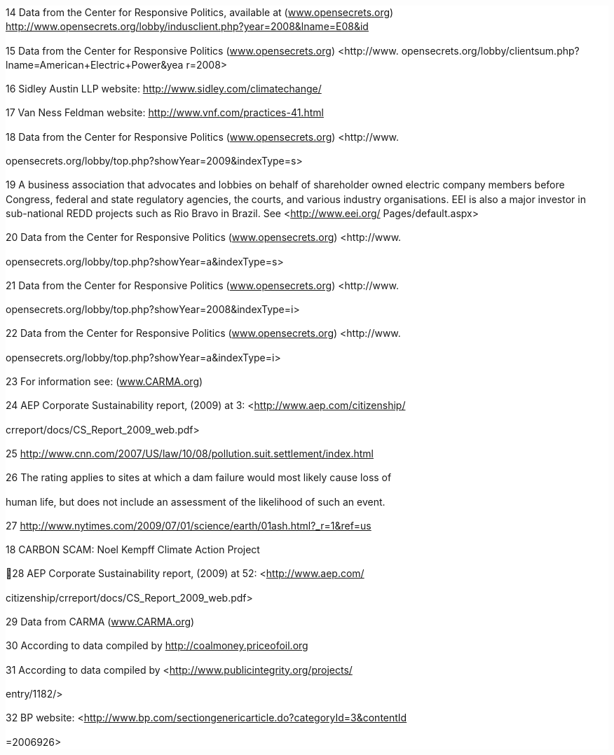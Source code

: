 14  Data from the Center for Responsive Politics, available at (www.opensecrets.org)
<http://www.opensecrets.org/lobby/indusclient.php?year=2008&lname=E08&id>

15  Data from the Center for Responsive Politics (www.opensecrets.org) <http://www.
opensecrets.org/lobby/clientsum.php?lname=American+Electric+Power&yea
r=2008>

16  Sidley Austin LLP website: <http://www.sidley.com/climatechange/>

17  Van Ness Feldman website: <http://www.vnf.com/practices-41.html>

18  Data from the Center for Responsive Politics (www.opensecrets.org) <http://www.

opensecrets.org/lobby/top.php?showYear=2009&indexType=s>

19  A business association that advocates and lobbies on behalf of shareholder owned
electric company members before Congress, federal and state regulatory agencies,
the courts, and various industry organisations. EEI is also a major investor in
sub-national REDD projects such as Rio Bravo in Brazil. See <http://www.eei.org/
Pages/default.aspx>

20  Data from the Center for Responsive Politics (www.opensecrets.org) <http://www.

opensecrets.org/lobby/top.php?showYear=a&indexType=s>

21  Data from the Center for Responsive Politics (www.opensecrets.org) <http://www.

opensecrets.org/lobby/top.php?showYear=2008&indexType=i>

22  Data from the Center for Responsive Politics (www.opensecrets.org) <http://www.

opensecrets.org/lobby/top.php?showYear=a&indexType=i>

23  For information see: (www.CARMA.org)

24  AEP Corporate Sustainability report, (2009) at 3: <http://www.aep.com/citizenship/

crreport/docs/CS_Report_2009_web.pdf>

25  <http://www.cnn.com/2007/US/law/10/08/pollution.suit.settlement/index.html>

26  The rating applies to sites at which a dam failure would most likely cause loss of

human life, but does not include an assessment of the likelihood of such an event.

27  <http://www.nytimes.com/2009/07/01/science/earth/01ash.html?_r=1&ref=us>

18 CARBON SCAM: Noel Kempff Climate Action Project

28  AEP Corporate Sustainability report, (2009) at 52: <http://www.aep.com/

citizenship/crreport/docs/CS_Report_2009_web.pdf>

29  Data from CARMA (www.CARMA.org)

30  According to data compiled by <http://coalmoney.priceofoil.org>

31  According to data compiled by <http://www.publicintegrity.org/projects/

entry/1182/>

32  BP website: <http://www.bp.com/sectiongenericarticle.do?categoryId=3&contentId

=2006926>
